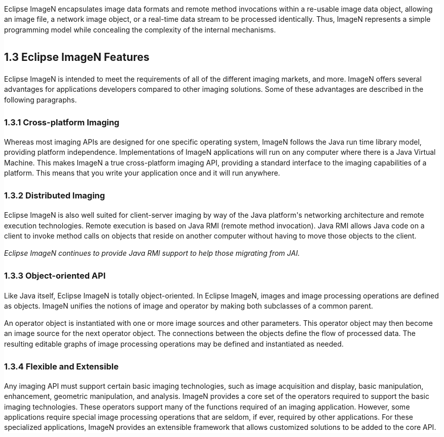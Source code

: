 Eclipse ImageN encapsulates image data formats and remote method invocations
within a re-usable image data object, allowing an image file, a
network image object, or a real-time data stream to be processed
identically. Thus, ImageN represents a simple programming model while
concealing the complexity of the internal mechanisms.

1.3 Eclipse ImageN Features
-----------------------------------

Eclipse ImageN is intended to meet the requirements of all of the different
imaging markets, and more. ImageN offers several advantages for
applications developers compared to other imaging solutions. Some of
these advantages are described in the following paragraphs.


### 1.3.1 Cross-platform Imaging

Whereas most imaging APIs are designed for one specific operating
system, ImageN follows the Java run time library model, providing
platform independence. Implementations of ImageN applications will run on
any computer where there is a Java Virtual Machine. This makes ImageN a
true cross-platform imaging API, providing a standard interface to the
imaging capabilities of a platform. This means that you write your
application once and it will run anywhere.


### 1.3.2 Distributed Imaging

Eclipse ImageN is also well suited for client-server imaging by way of the Java
platform\'s networking architecture and remote execution technologies.
Remote execution is based on Java RMI (remote method invocation). Java
RMI allows Java code on a client to invoke method calls on objects
that reside on another computer without having to move those objects
to the client.

*Eclipse ImageN continues to provide Java RMI support to help those migrating from JAI.*

### 1.3.3 Object-oriented API

Like Java itself, Eclipse ImageN is totally object-oriented. In Eclipse ImageN, images and
image processing operations are defined as objects. ImageN unifies the
notions of image and operator by making both subclasses of a common
parent.

An operator object is instantiated with one or more image sources and
other parameters. This operator object may then become an image source
for the next operator object. The connections between the objects
define the flow of processed data. The resulting editable graphs of
image processing operations may be defined and instantiated as needed.


### 1.3.4 Flexible and Extensible

Any imaging API must support certain basic imaging technologies, such
as image acquisition and display, basic manipulation, enhancement,
geometric manipulation, and analysis. ImageN provides a core set of the
operators required to support the basic imaging technologies. These
operators support many of the functions required of an imaging
application. However, some applications require special image
processing operations that are seldom, if ever, required by other
applications. For these specialized applications, ImageN provides an
extensible framework that allows customized solutions to be added to
the core API.
